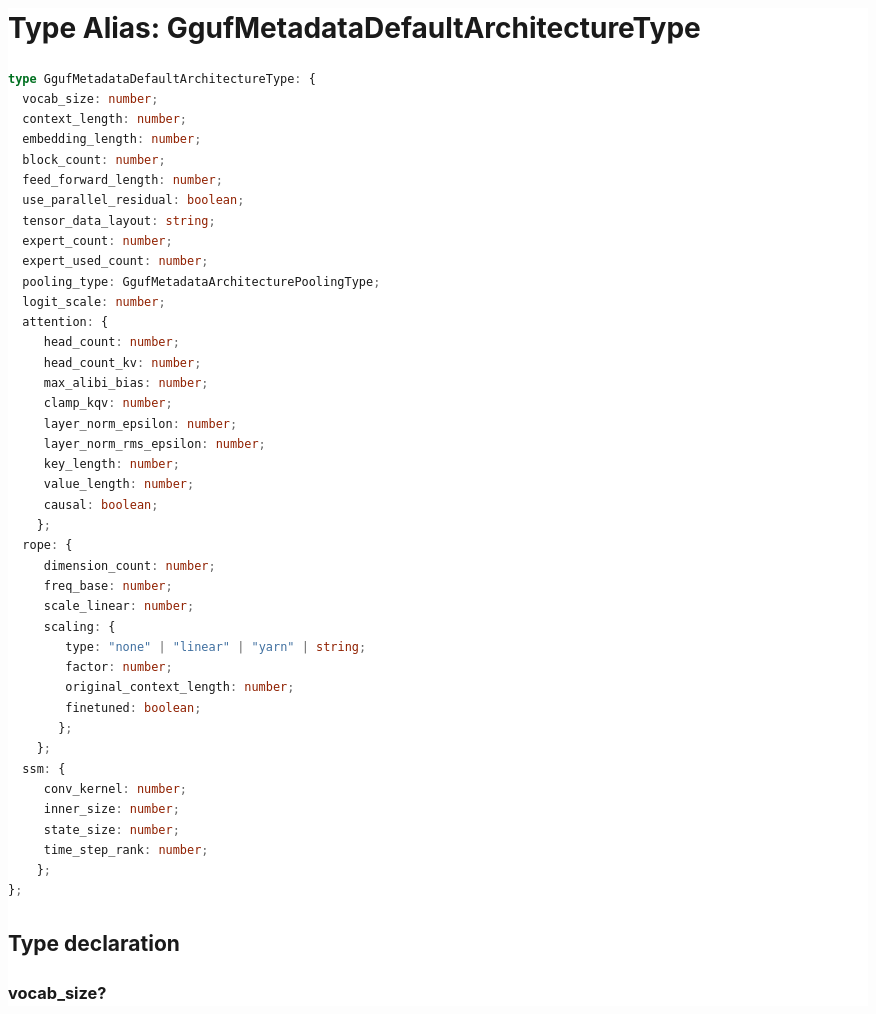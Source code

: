 # Type Alias: GgufMetadataDefaultArchitectureType

```ts
type GgufMetadataDefaultArchitectureType: {
  vocab_size: number;
  context_length: number;
  embedding_length: number;
  block_count: number;
  feed_forward_length: number;
  use_parallel_residual: boolean;
  tensor_data_layout: string;
  expert_count: number;
  expert_used_count: number;
  pooling_type: GgufMetadataArchitecturePoolingType;
  logit_scale: number;
  attention: {
     head_count: number;
     head_count_kv: number;
     max_alibi_bias: number;
     clamp_kqv: number;
     layer_norm_epsilon: number;
     layer_norm_rms_epsilon: number;
     key_length: number;
     value_length: number;
     causal: boolean;
    };
  rope: {
     dimension_count: number;
     freq_base: number;
     scale_linear: number;
     scaling: {
        type: "none" | "linear" | "yarn" | string;
        factor: number;
        original_context_length: number;
        finetuned: boolean;
       };
    };
  ssm: {
     conv_kernel: number;
     inner_size: number;
     state_size: number;
     time_step_rank: number;
    };
};
```

## Type declaration

### vocab\_size?
